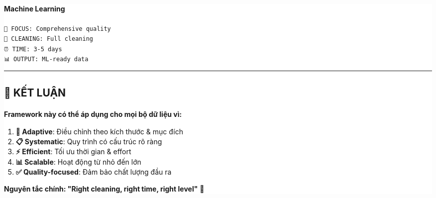 #### **Machine Learning**
```
🎯 FOCUS: Comprehensive quality
🧹 CLEANING: Full cleaning
⏰ TIME: 3-5 days
📊 OUTPUT: ML-ready data
```

---

## **🚀 KẾT LUẬN**

**Framework này có thể áp dụng cho mọi bộ dữ liệu vì:**

1. **🎯 Adaptive**: Điều chỉnh theo kích thước & mục đích
2. **📋 Systematic**: Quy trình có cấu trúc rõ ràng
3. **⚡ Efficient**: Tối ưu thời gian & effort
4. **📊 Scalable**: Hoạt động từ nhỏ đến lớn
5. **✅ Quality-focused**: Đảm bảo chất lượng đầu ra

**Nguyên tắc chính: "Right cleaning, right time, right level"** 🎯